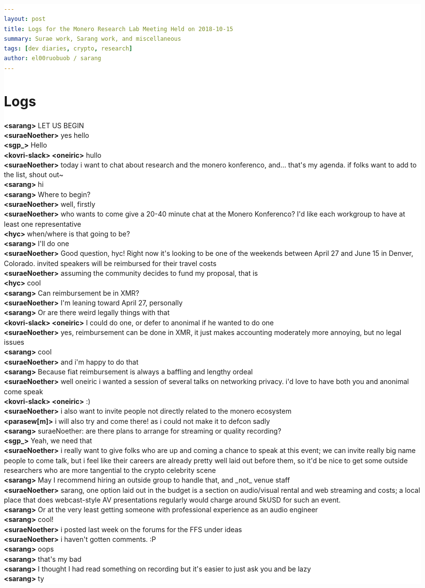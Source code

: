 ```yaml
---
layout: post
title: Logs for the Monero Research Lab Meeting Held on 2018-10-15
summary: Surae work, Sarang work, and miscellaneous
tags: [dev diaries, crypto, research]
author: el00ruobuob / sarang
---
```


# Logs  

**\<sarang>** LET US BEGIN  
**\<suraeNoether>** yes hello  
**\<sgp\_>** Hello  
**\<kovri-slack> \<oneiric>** hullo  
**\<suraeNoether>** today i want to chat about research and the monero konferenco, and... that's my agenda. if folks want to add to the list, shout out~  
**\<sarang>** hi  
**\<sarang>** Where to begin?  
**\<suraeNoether>** well, firstly  
**\<suraeNoether>** who wants to come give a 20-40 minute chat at the Monero Konferenco? I'd like each workgroup to have at least one representative  
**\<hyc>** when/where is that going to be?  
**\<sarang>** I'll do one  
**\<suraeNoether>** Good question, hyc! Right now it's looking to be one of the weekends between April 27 and June 15 in Denver, Colorado. invited speakers will be reimbursed for their travel costs  
**\<suraeNoether>** assuming the community decides to fund my proposal, that is  
**\<hyc>** cool  
**\<sarang>** Can reimbursement be in XMR?  
**\<suraeNoether>** I'm leaning toward April 27, personally  
**\<sarang>** Or are there weird legally things with that  
**\<kovri-slack> \<oneiric>** I could do one, or defer to anonimal if he wanted to do one  
**\<suraeNoether>** yes, reimbursement can be done in XMR, it just makes accounting moderately more annoying, but no legal issues  
**\<sarang>** cool  
**\<suraeNoether>** and i'm happy to do that  
**\<sarang>** Because fiat reimbursement is always a baffling and lengthy ordeal  
**\<suraeNoether>** well oneiric i wanted a session of several talks on networking privacy. i'd love to have both you and anonimal come speak  
**\<kovri-slack> \<oneiric>** :)  
**\<suraeNoether>** i also want to invite people not directly related to the monero ecosystem  
**\<parasew[m]>** i will also try and come there! as i could not make it to defcon sadly  
**\<sarang>** suraeNoether: are there plans to arrange for streaming or quality recording?  
**\<sgp\_>** Yeah, we need that  
**\<suraeNoether>** i really want to give folks who are up and coming a chance to speak at this event; we can invite really big name people to come talk, but i feel like their careers are already pretty well laid out before them, so it'd be nice to get some outside researchers who are more tangential to the crypto celebrity scene  
**\<sarang>** May I recommend hiring an outside group to handle that, and \_not\_ venue staff  
**\<suraeNoether>** sarang, one option laid out in the budget is a section on audio/visual rental and web streaming and costs; a local place that does webcast-style AV presentations regularly would charge around 5kUSD for such an event.  
**\<sarang>** Or at the very least getting someone with professional experience as an audio engineer  
**\<sarang>** cool!  
**\<suraeNoether>** i posted last week on the forums for the FFS under ideas  
**\<suraeNoether>** i haven't gotten comments. :P  
**\<sarang>** oops  
**\<sarang>** that's my bad  
**\<sarang>** I thought I had read something on recording but it's easier to just ask you and be lazy  
**\<sarang>** ty  